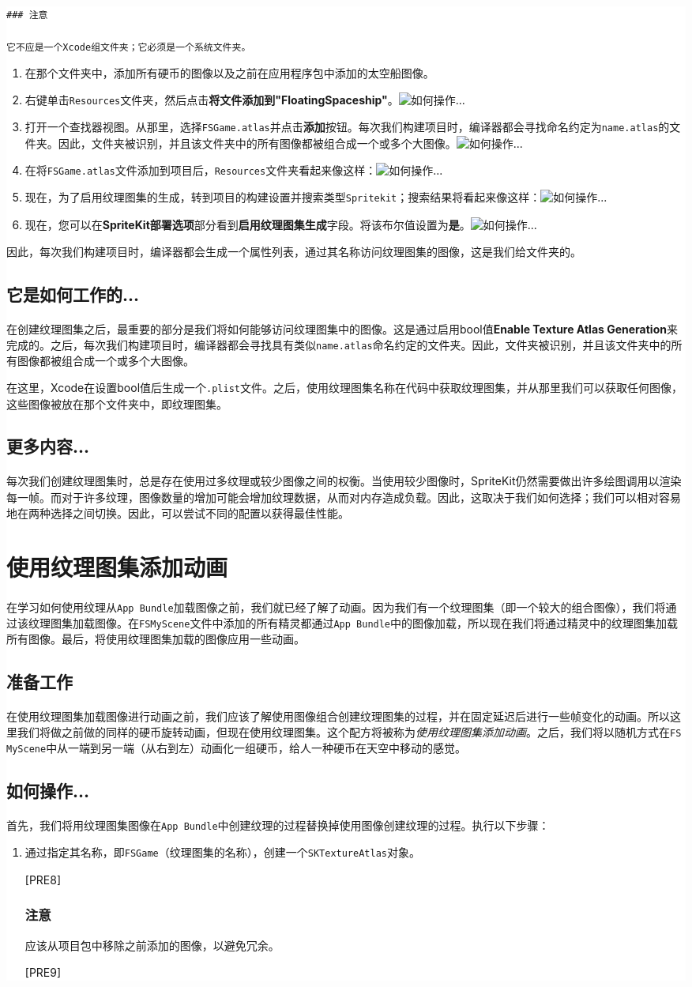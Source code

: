     ### 注意

    它不应是一个Xcode组文件夹；它必须是一个系统文件夹。

1.  在那个文件夹中，添加所有硬币的图像以及之前在应用程序包中添加的太空船图像。

1.  右键单击`Resources`文件夹，然后点击**将文件添加到"FloatingSpaceship"**。![如何操作...](img/00029.jpeg)

1.  打开一个查找器视图。从那里，选择`FSGame.atlas`并点击**添加**按钮。每次我们构建项目时，编译器都会寻找命名约定为`name.atlas`的文件夹。因此，文件夹被识别，并且该文件夹中的所有图像都被组合成一个或多个大图像。![如何操作...](img/00030.jpeg)

1.  在将`FSGame.atlas`文件添加到项目后，`Resources`文件夹看起来像这样：![如何操作...](img/00031.jpeg)

1.  现在，为了启用纹理图集的生成，转到项目的构建设置并搜索类型`Spritekit`；搜索结果将看起来像这样：![如何操作...](img/00032.jpeg)

1.  现在，您可以在**SpriteKit部署选项**部分看到**启用纹理图集生成**字段。将该布尔值设置为**是**。![如何操作...](img/00033.jpeg)

因此，每次我们构建项目时，编译器都会生成一个属性列表，通过其名称访问纹理图集的图像，这是我们给文件夹的。

## 它是如何工作的...

在创建纹理图集之后，最重要的部分是我们将如何能够访问纹理图集中的图像。这是通过启用bool值**Enable Texture Atlas Generation**来完成的。之后，每次我们构建项目时，编译器都会寻找具有类似`name.atlas`命名约定的文件夹。因此，文件夹被识别，并且该文件夹中的所有图像都被组合成一个或多个大图像。

在这里，Xcode在设置bool值后生成一个`.plist`文件。之后，使用纹理图集名称在代码中获取纹理图集，并从那里我们可以获取任何图像，这些图像被放在那个文件夹中，即纹理图集。

## 更多内容...

每次我们创建纹理图集时，总是存在使用过多纹理或较少图像之间的权衡。当使用较少图像时，SpriteKit仍然需要做出许多绘图调用以渲染每一帧。而对于许多纹理，图像数量的增加可能会增加纹理数据，从而对内存造成负载。因此，这取决于我们如何选择；我们可以相对容易地在两种选择之间切换。因此，可以尝试不同的配置以获得最佳性能。

# 使用纹理图集添加动画

在学习如何使用纹理从`App Bundle`加载图像之前，我们就已经了解了动画。因为我们有一个纹理图集（即一个较大的组合图像），我们将通过该纹理图集加载图像。在`FSMyScene`文件中添加的所有精灵都通过`App Bundle`中的图像加载，所以现在我们将通过精灵中的纹理图集加载所有图像。最后，将使用纹理图集加载的图像应用一些动画。

## 准备工作

在使用纹理图集加载图像进行动画之前，我们应该了解使用图像组合创建纹理图集的过程，并在固定延迟后进行一些帧变化的动画。所以这里我们将做之前做的同样的硬币旋转动画，但现在使用纹理图集。这个配方将被称为*使用纹理图集添加动画*。之后，我们将以随机方式在`FSMyScene`中从一端到另一端（从右到左）动画化一组硬币，给人一种硬币在天空中移动的感觉。

## 如何操作…

首先，我们将用纹理图集图像在`App Bundle`中创建纹理的过程替换掉使用图像创建纹理的过程。执行以下步骤：

1.  通过指定其名称，即`FSGame`（纹理图集的名称），创建一个`SKTextureAtlas`对象。

    [PRE8]

    ### 注意

    应该从项目包中移除之前添加的图像，以避免冗余。

    [PRE9]
